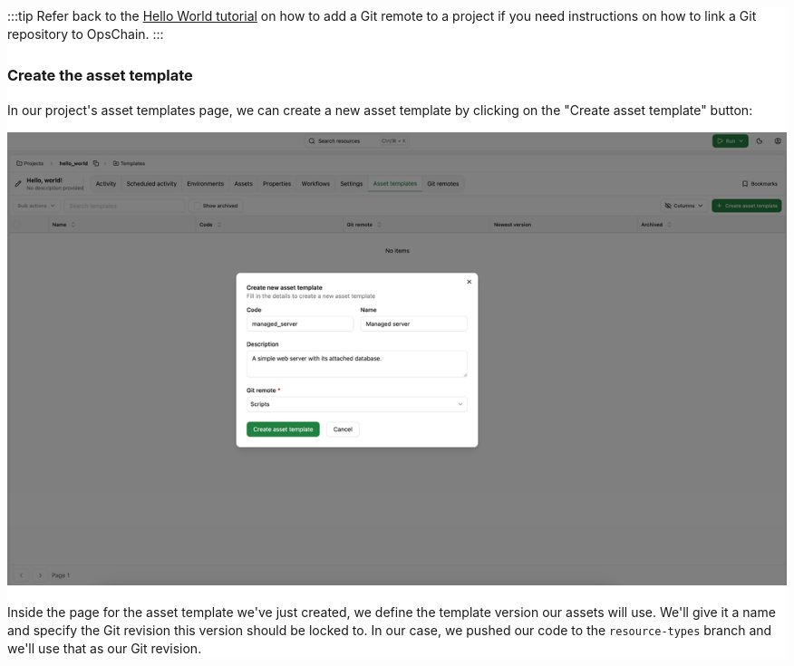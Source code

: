 :::tip
Refer back to the [Hello World tutorial](/getting-started/tutorials/hello-world.md#adding-a-git-repository-to-your-project) on how to add a Git remote to a project if you need instructions on how to link a Git repository to OpsChain.
:::

### Create the asset template

In our project's asset templates page, we can create a new asset template by clicking on the "Create asset template" button:

![Create asset template dialog](./images/managed-server-template.png)

Inside the page for the asset template we've just created, we define the template version our assets will use. We'll give it a name and specify the Git revision this version should be locked to. In our case, we pushed our code to the `resource-types` branch and we'll use that as our Git revision.
